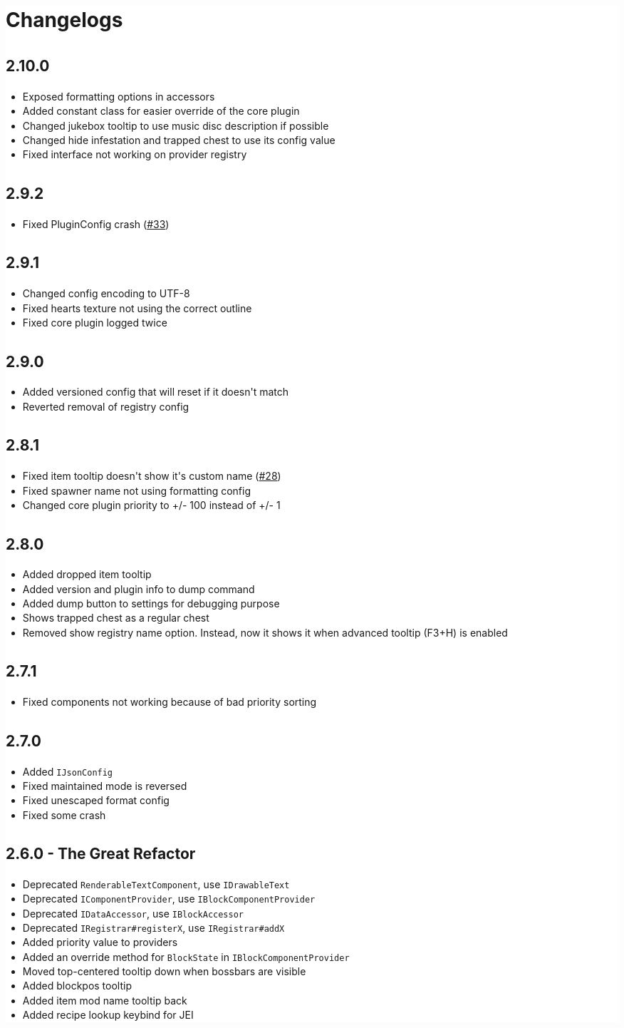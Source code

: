 # Changelogs

## 2.10.0
- Exposed formatting options in accessors
- Added constant class for easier override of the core plugin
- Changed jukebox tooltip to use music disc description if possible
- Changed hide infestation and trapped chest to use its config value
- Fixed interface not working on provider registry

## 2.9.2
- Fixed PluginConfig crash ([#33](https://github.com/badasintended/wthit/issues/33))

## 2.9.1
- Changed config encoding to UTF-8
- Fixed hearts texture not using the correct outline
- Fixed core plugin logged twice

## 2.9.0
- Added versioned config that will reset if it doesn't match
- Reverted removal of registry config

## 2.8.1
- Fixed item tooltip doesn't show it's custom name ([#28](https://github.com/badasintended/wthit/issues/28))
- Fixed spawner name not using formatting config
- Changed core plugin priority to +/- 100 instead of +/- 1

## 2.8.0
- Added dropped item tooltip
- Added version and plugin info to dump command
- Added dump button to settings for debugging purpose
- Shows trapped chest as a regular chest
- Removed show registry name option. Instead, now it shows it when advanced tooltip (F3+H) is enabled

## 2.7.1
- Fixed components not working because of bad priority sorting

## 2.7.0
- Added `IJsonConfig`
- Fixed maintained mode is reversed
- Fixed unescaped format config
- Fixed some crash

## 2.6.0 - The Great Refactor
- Deprecated `RenderableTextComponent`, use `IDrawableText`
- Deprecated `IComponentProvider`, use `IBlockComponentProvider`
- Deprecated `IDataAccessor`, use `IBlockAccessor`
- Deprecated `IRegistrar#registerX`, use `IRegistrar#addX`
- Added priority value to providers
- Added an override method for `BlockState` in `IBlockComponentProvider`
- Moved top-centered tooltip down when bossbars are visible
- Added blockpos tooltip
- Added item mod name tooltip back
- Added recipe lookup keybind for JEI
